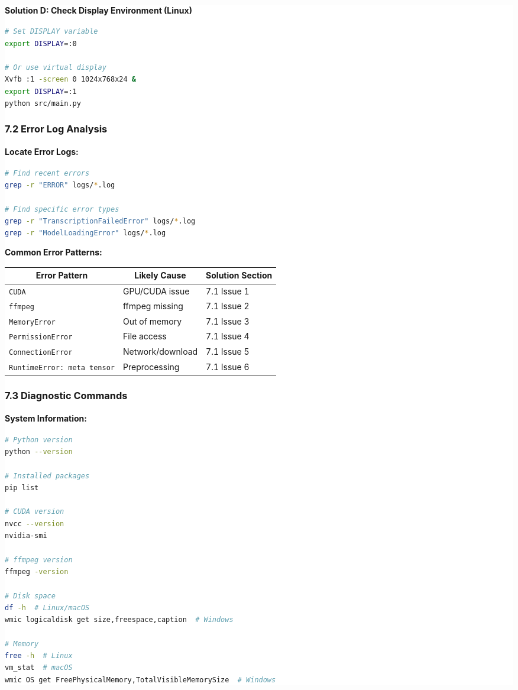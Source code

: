 **Solution D: Check Display Environment (Linux)**
```bash
# Set DISPLAY variable
export DISPLAY=:0

# Or use virtual display
Xvfb :1 -screen 0 1024x768x24 &
export DISPLAY=:1
python src/main.py
```

### 7.2 Error Log Analysis

**Locate Error Logs:**
```bash
# Find recent errors
grep -r "ERROR" logs/*.log

# Find specific error types
grep -r "TranscriptionFailedError" logs/*.log
grep -r "ModelLoadingError" logs/*.log
```

**Common Error Patterns:**

| Error Pattern | Likely Cause | Solution Section |
|---------------|--------------|------------------|
| `CUDA` | GPU/CUDA issue | 7.1 Issue 1 |
| `ffmpeg` | ffmpeg missing | 7.1 Issue 2 |
| `MemoryError` | Out of memory | 7.1 Issue 3 |
| `PermissionError` | File access | 7.1 Issue 4 |
| `ConnectionError` | Network/download | 7.1 Issue 5 |
| `RuntimeError: meta tensor` | Preprocessing | 7.1 Issue 6 |

### 7.3 Diagnostic Commands

**System Information:**
```bash
# Python version
python --version

# Installed packages
pip list

# CUDA version
nvcc --version
nvidia-smi

# ffmpeg version
ffmpeg -version

# Disk space
df -h  # Linux/macOS
wmic logicaldisk get size,freespace,caption  # Windows

# Memory
free -h  # Linux
vm_stat  # macOS
wmic OS get FreePhysicalMemory,TotalVisibleMemorySize  # Windows
```
